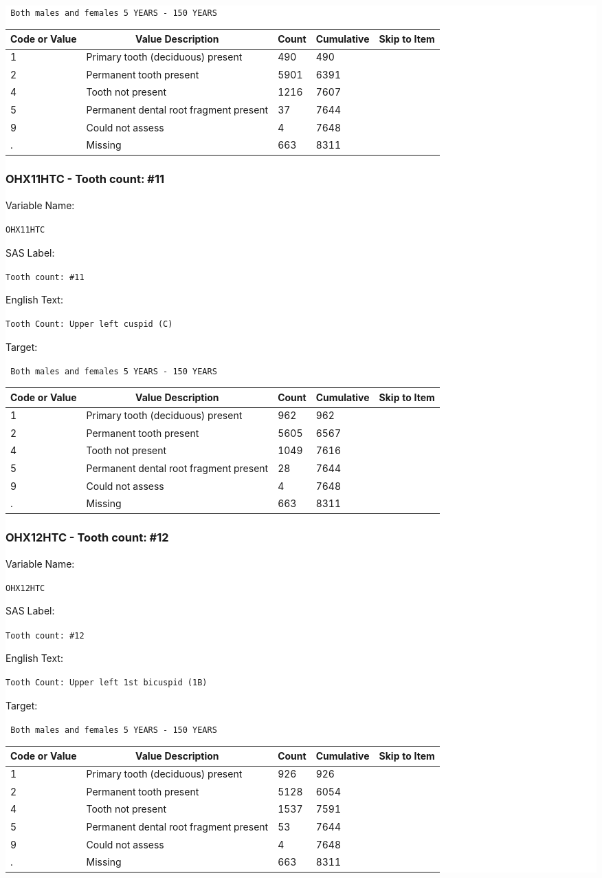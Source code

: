      Both males and females 5 YEARS - 150 YEARS
Code or Value | Value Description | Count | Cumulative | Skip to Item  
---|---|---|---|---  
1 | Primary tooth (deciduous) present | 490 | 490 |   
2 | Permanent tooth present | 5901 | 6391 |   
4 | Tooth not present | 1216 | 7607 |   
5 | Permanent dental root fragment present | 37 | 7644 |   
9 | Could not assess | 4 | 7648 |   
. | Missing | 663 | 8311 |   
  
### OHX11HTC - Tooth count: #11

Variable Name:

    OHX11HTC
SAS Label:

    Tooth count: #11
English Text:

    Tooth Count: Upper left cuspid (C)
Target:

     Both males and females 5 YEARS - 150 YEARS
Code or Value | Value Description | Count | Cumulative | Skip to Item  
---|---|---|---|---  
1 | Primary tooth (deciduous) present | 962 | 962 |   
2 | Permanent tooth present | 5605 | 6567 |   
4 | Tooth not present | 1049 | 7616 |   
5 | Permanent dental root fragment present | 28 | 7644 |   
9 | Could not assess | 4 | 7648 |   
. | Missing | 663 | 8311 |   
  
### OHX12HTC - Tooth count: #12

Variable Name:

    OHX12HTC
SAS Label:

    Tooth count: #12
English Text:

    Tooth Count: Upper left 1st bicuspid (1B)
Target:

     Both males and females 5 YEARS - 150 YEARS
Code or Value | Value Description | Count | Cumulative | Skip to Item  
---|---|---|---|---  
1 | Primary tooth (deciduous) present | 926 | 926 |   
2 | Permanent tooth present | 5128 | 6054 |   
4 | Tooth not present | 1537 | 7591 |   
5 | Permanent dental root fragment present | 53 | 7644 |   
9 | Could not assess | 4 | 7648 |   
. | Missing | 663 | 8311 |   
  